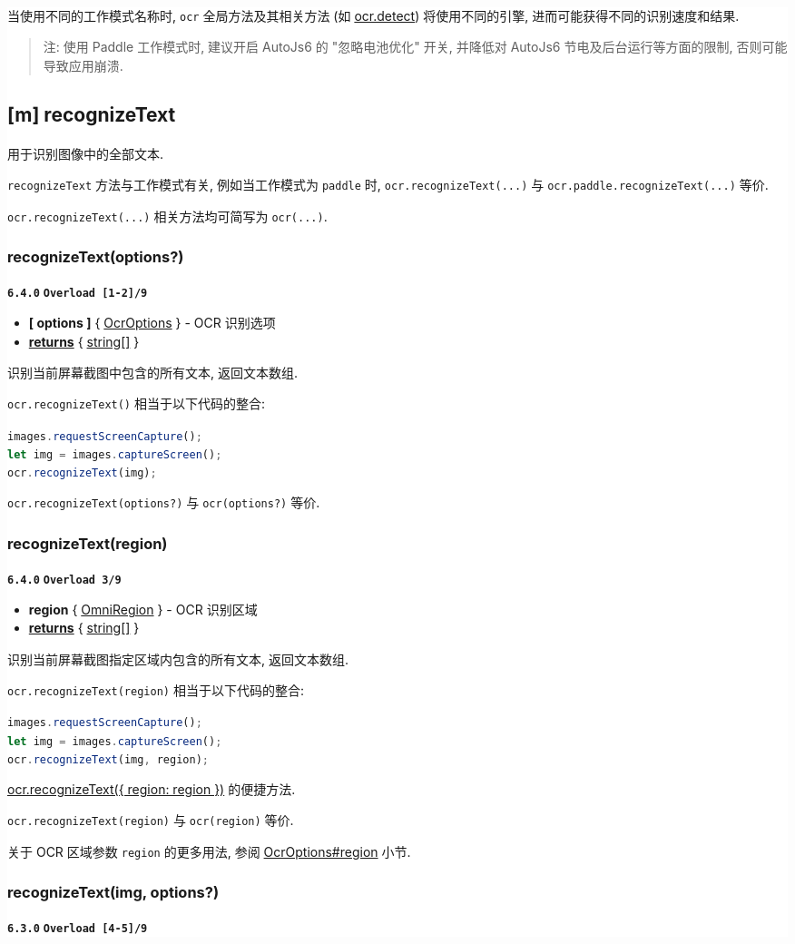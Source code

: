 当使用不同的工作模式名称时, `ocr` 全局方法及其相关方法 (如 [ocr.detect](#m-detect)) 将使用不同的引擎, 进而可能获得不同的识别速度和结果.

> 注: 使用 Paddle 工作模式时, 建议开启 AutoJs6 的 "忽略电池优化" 开关, 并降低对 AutoJs6 节电及后台运行等方面的限制, 否则可能导致应用崩溃.

## [m] recognizeText

用于识别图像中的全部文本.

`recognizeText` 方法与工作模式有关, 例如当工作模式为 `paddle` 时, `ocr.recognizeText(...)` 与 `ocr.paddle.recognizeText(...)` 等价.

`ocr.recognizeText(...)` 相关方法均可简写为 `ocr(...)`.

### recognizeText(options?)

**`6.4.0`** **`Overload [1-2]/9`**

- **[ options ]** { [OcrOptions](ocrOptionsType) } - OCR 识别选项
- <ins>**returns**</ins> { [string](dataTypes#string)[[]](dataTypes#array) }

识别当前屏幕截图中包含的所有文本, 返回文本数组.

`ocr.recognizeText()` 相当于以下代码的整合:

```js
images.requestScreenCapture();
let img = images.captureScreen();
ocr.recognizeText(img);
```

`ocr.recognizeText(options?)` 与 `ocr(options?)` 等价.

### recognizeText(region)

**`6.4.0`** **`Overload 3/9`**

- **region** { [OmniRegion](omniTypes#omniregion) } - OCR 识别区域
- <ins>**returns**</ins> { [string](dataTypes#string)[[]](dataTypes#array) }

识别当前屏幕截图指定区域内包含的所有文本, 返回文本数组.

`ocr.recognizeText(region)` 相当于以下代码的整合:

```js
images.requestScreenCapture();
let img = images.captureScreen();
ocr.recognizeText(img, region);
```

[ocr.recognizeText({ region: region })](#m-recognizeText) 的便捷方法.

`ocr.recognizeText(region)` 与 `ocr(region)` 等价.

关于 OCR 区域参数 `region` 的更多用法, 参阅 [OcrOptions#region](ocrOptionsType#p-region) 小节.

### recognizeText(img, options?)

**`6.3.0`** **`Overload [4-5]/9`**
